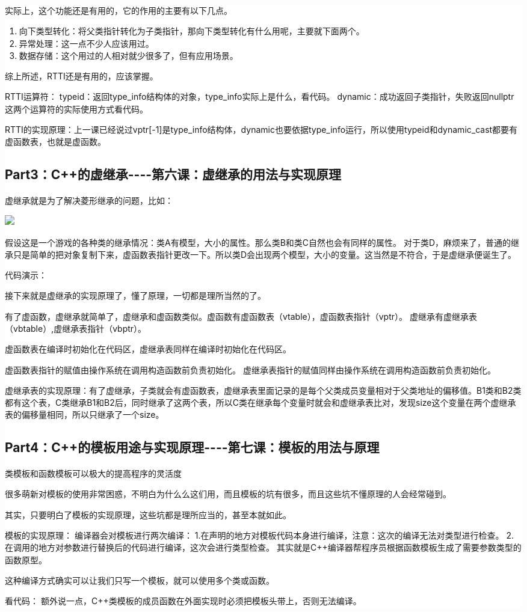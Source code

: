 实际上，这个功能还是有用的，它的作用的主要有以下几点。

1. 向下类型转化：将父类指针转化为子类指针，那向下类型转化有什么用呢，主要就下面两个。
2. 异常处理：这一点不少人应该用过。
3. 数据存储：这个用过的人相对就少很多了，但有应用场景。

综上所述，RTTI还是有用的，应该掌握。

RTTI运算符：
typeid：返回type_info结构体的对象，type_info实际上是什么，看代码。
dynamic：成功返回子类指针，失败返回nullptr
这两个运算符的实际使用方式看代码。

RTTI的实现原理：上一课已经说过vptr[-1]是type_info结构体，dynamic也要依据type_info运行，所以使用typeid和dynamic_cast都要有虚函数表，也就是虚函数。

## Part3：C++的虚继承----第六课：虚继承的用法与实现原理

虚继承就是为了解决菱形继承的问题，比如：

![](/assets/images/2022-10-29-10-41-43.png)

假设这是一个游戏的各种类的继承情况：类A有模型，大小的属性。那么类B和类C自然也会有同样的属性。
对于类D，麻烦来了，普通的继承只是简单的把对象复制下来，虚函数表指针更改一下。所以类D会出现两个模型，大小的变量。这当然是不符合，于是虚继承便诞生了。

代码演示：

接下来就是虚继承的实现原理了，懂了原理，一切都是理所当然的了。

有了虚函数，虚继承就简单了，虚继承和虚函数类似。虚函数有虚函数表（vtable），虚函数表指针（vptr）。
虚继承有虚继承表（vbtable）,虚继承表指针（vbptr）。

虚函数表在编译时初始化在代码区，虚继承表同样在编译时初始化在代码区。

虚函数表指针的赋值由操作系统在调用构造函数前负责初始化。
虚继承表指针的赋值同样由操作系统在调用构造函数前负责初始化。

虚继承表的实现原理：有了虚继承，子类就会有虚函数表，虚继承表里面记录的是每个父类成员变量相对于父类地址的偏移值。B1类和B2类都有这个表，C类继承B1和B2后，同时继承了这两个表，所以C类在继承每个变量时就会和虚继承表比对，发现size这个变量在两个虚继承表的偏移量相同，所以只继承了一个size。

## Part4：C++的模板用途与实现原理----第七课：模板的用法与原理

类模板和函数模板可以极大的提高程序的灵活度

很多萌新对模板的使用非常困惑，不明白为什么么这们用，而且模板的坑有很多，而且这些坑不懂原理的人会经常碰到。

其实，只要明白了模板的实现原理，这些坑都是理所应当的，甚至本就如此。

模板的实现原理：
编译器会对模板进行两次编译：
1.在声明的地方对模板代码本身进行编译，注意：这次的编译无法对类型进行检查。
2.在调用的地方对参数进行替换后的代码进行编译，这次会进行类型检查。
其实就是C++编译器帮程序员根据函数模板生成了需要参数类型的函数原型。

这种编译方式确实可以让我们只写一个模板，就可以使用多个类或函数。

看代码：
额外说一点，C++类模板的成员函数在外面实现时必须把模板头带上，否则无法编译。
